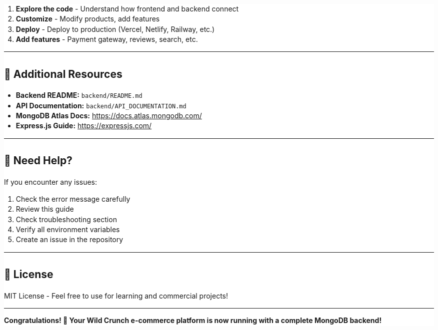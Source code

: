 1. **Explore the code** - Understand how frontend and backend connect
2. **Customize** - Modify products, add features
3. **Deploy** - Deploy to production (Vercel, Netlify, Railway, etc.)
4. **Add features** - Payment gateway, reviews, search, etc.

---

## 📖 Additional Resources

- **Backend README:** `backend/README.md`
- **API Documentation:** `backend/API_DOCUMENTATION.md`
- **MongoDB Atlas Docs:** https://docs.atlas.mongodb.com/
- **Express.js Guide:** https://expressjs.com/

---

## 🤝 Need Help?

If you encounter any issues:

1. Check the error message carefully
2. Review this guide
3. Check troubleshooting section
4. Verify all environment variables
5. Create an issue in the repository

---

## 📄 License

MIT License - Feel free to use for learning and commercial projects!

---

**Congratulations! 🎉 Your Wild Crunch e-commerce platform is now running with a complete MongoDB backend!**
